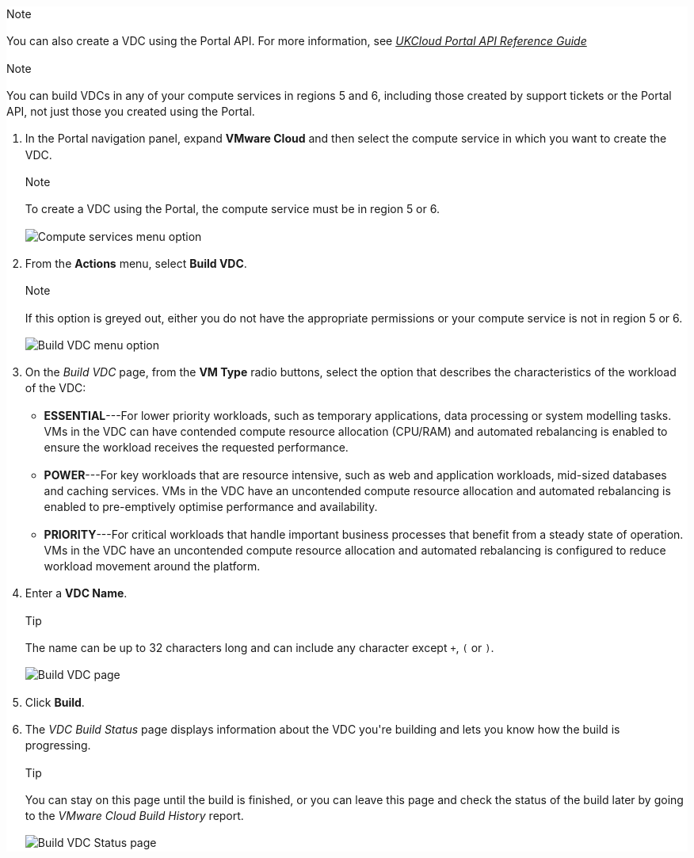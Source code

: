 > [!NOTE]
> You can also create a VDC using the Portal API. For more information, see [*UKCloud Portal API Reference Guide*](../portal/ptl-ref-portal-api.md#post-apiaccountsaccount_idvorgsvorg_idvdcs)

> [!NOTE]
> You can build VDCs in any of your compute services in regions 5 and 6, including those created by support tickets or the Portal API, not just those you created using the Portal.

1. In the Portal navigation panel, expand **VMware Cloud** and then select the compute service in which you want to create the VDC.

    > [!NOTE]
    > To create a VDC using the Portal, the compute service must be in region 5 or 6.

    ![Compute services menu option](images/vmw-portal-mnu-select-compute-service.png)

2. From the **Actions** menu, select **Build VDC**.

    > [!NOTE]
    > If this option is greyed out, either you do not have the appropriate permissions or your compute service is not in region 5 or 6.

    ![Build VDC menu option](images/vmw-portal-mnu-build-vdc.png)

3. On the *Build VDC* page, from the **VM Type** radio buttons, select the option that describes the characteristics of the workload of the VDC:

    - **ESSENTIAL**---For lower priority workloads, such as temporary applications, data processing or system modelling tasks. VMs in the VDC can have contended compute resource allocation (CPU/RAM) and automated rebalancing is enabled to ensure the workload receives the requested performance.

    - **POWER**---For key workloads that are resource intensive, such as web and application workloads, mid-sized databases and caching services. VMs in the VDC have an uncontended compute resource allocation and automated rebalancing is enabled to pre-emptively optimise performance and availability.

    - **PRIORITY**---For critical workloads that handle important business processes that benefit from a steady state of operation. VMs in the VDC have an uncontended compute resource allocation and automated rebalancing is configured to reduce workload movement around the platform.

4. Enter a **VDC Name**.

    > [!TIP]
    > The name can be up to 32 characters long and can include any character except `+`, `(` or `)`.

    ![Build VDC page](images/vmw-portal-build-vdc.png)

5. Click **Build**.

6. The *VDC Build Status* page displays information about the VDC you're building and lets you know how the build is progressing.

    > [!TIP]
    > You can stay on this page until the build is finished, or you can leave this page and check the status of the build later by going to the *VMware Cloud Build History* report.

    ![Build VDC Status page](images/vmw-portal-build-vdc-status.png)
